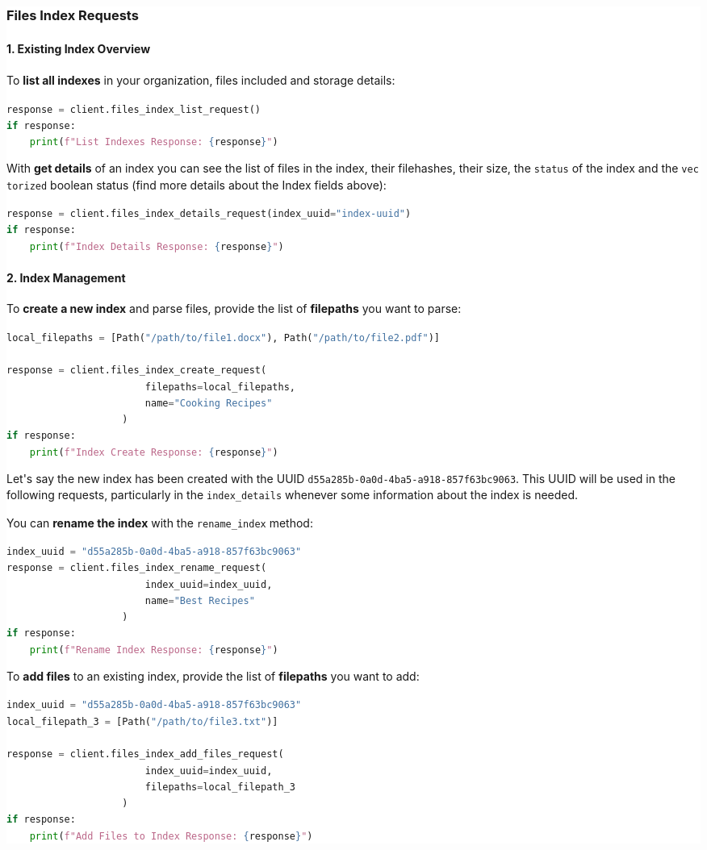### Files Index Requests

#### 1. Existing Index Overview

To **list all indexes** in your organization, files included and storage details:

```python
response = client.files_index_list_request()
if response:
    print(f"List Indexes Response: {response}")
```

With **get details** of an index you can see the list of files in the index, their filehashes, their size, the `status`
of the index and the `vectorized` boolean status (find more details about the Index fields above):

```python
response = client.files_index_details_request(index_uuid="index-uuid")
if response:
    print(f"Index Details Response: {response}")
```

#### 2. Index Management

To **create a new index** and parse files, provide the list of **filepaths** you want to parse:

```python
local_filepaths = [Path("/path/to/file1.docx"), Path("/path/to/file2.pdf")]

response = client.files_index_create_request(
                        filepaths=local_filepaths,
                        name="Cooking Recipes"
                    )
if response:
    print(f"Index Create Response: {response}")
```

Let's say the new index has been created with the UUID `d55a285b-0a0d-4ba5-a918-857f63bc9063`. This UUID will be used in
the following requests, particularly in the `index_details` whenever some information about the index is needed.

You can **rename the index** with the `rename_index` method:

```python
index_uuid = "d55a285b-0a0d-4ba5-a918-857f63bc9063"
response = client.files_index_rename_request(
                        index_uuid=index_uuid,
                        name="Best Recipes"
                    )
if response:
    print(f"Rename Index Response: {response}")
```

To **add files** to an existing index, provide the list of **filepaths** you want to add:

```python
index_uuid = "d55a285b-0a0d-4ba5-a918-857f63bc9063"
local_filepath_3 = [Path("/path/to/file3.txt")]

response = client.files_index_add_files_request(
                        index_uuid=index_uuid,
                        filepaths=local_filepath_3
                    )
if response:
    print(f"Add Files to Index Response: {response}")
```
